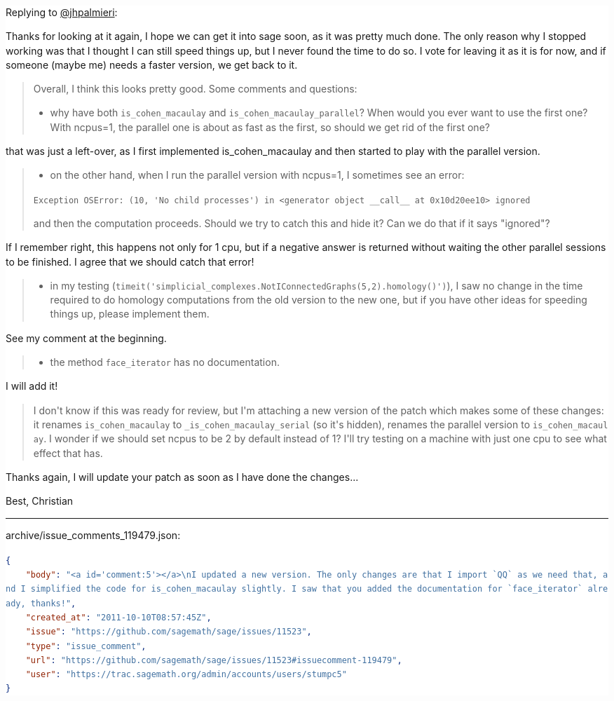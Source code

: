 <a id='comment:4'></a>
Replying to [@jhpalmieri](#comment%3A3):

Thanks for looking at it again, I hope we can get it into sage soon, as it was pretty much done. The only reason why I stopped working was that I thought I can still speed things up, but I never found the time to do so. I vote for leaving it as it is for now, and if someone (maybe me) needs a faster version, we get back to it.

> Overall, I think this looks pretty good. Some comments and questions:
> - why have both `is_cohen_macaulay` and `is_cohen_macaulay_parallel`?  When would you ever want to use the first one?  With ncpus=1, the parallel one is about as fast as the first, so should we get rid of the first one?

that was just a left-over, as I first implemented is_cohen_macaulay and then started to play with the parallel version.

> - on the other hand, when I run the parallel version with ncpus=1, I sometimes see an error:
> 
> ```
> Exception OSError: (10, 'No child processes') in <generator object __call__ at 0x10d20ee10> ignored
> ```
>  and then the computation proceeds.  Should we try to catch this and hide it?  Can we do that if it says "ignored"?

If I remember right, this happens not only for 1 cpu, but if a negative answer is returned without waiting the other parallel sessions to be finished. I agree that we should catch that error!

> - in my testing (`timeit('simplicial_complexes.NotIConnectedGraphs(5,2).homology()')`), I saw no change in the time required to do homology computations from the old version to the new one, but if you have other ideas for speeding things up, please implement them.

See my comment at the beginning.

> - the method `face_iterator` has no documentation.

I will add it!

> I don't know if this was ready for review, but I'm attaching a new version of the patch which makes some of these changes: it renames `is_cohen_macaulay` to `_is_cohen_macaulay_serial` (so it's hidden), renames the parallel version to `is_cohen_macaulay`.  I wonder if we should set ncpus to be 2 by default instead of 1?  I'll try testing on a machine with just one cpu to see what effect that has.

Thanks again, I will update your patch as soon as I have done the changes...

Best, Christian



---

archive/issue_comments_119479.json:
```json
{
    "body": "<a id='comment:5'></a>\nI updated a new version. The only changes are that I import `QQ` as we need that, and I simplified the code for is_cohen_macaulay slightly. I saw that you added the documentation for `face_iterator` already, thanks!",
    "created_at": "2011-10-10T08:57:45Z",
    "issue": "https://github.com/sagemath/sage/issues/11523",
    "type": "issue_comment",
    "url": "https://github.com/sagemath/sage/issues/11523#issuecomment-119479",
    "user": "https://trac.sagemath.org/admin/accounts/users/stumpc5"
}
```
